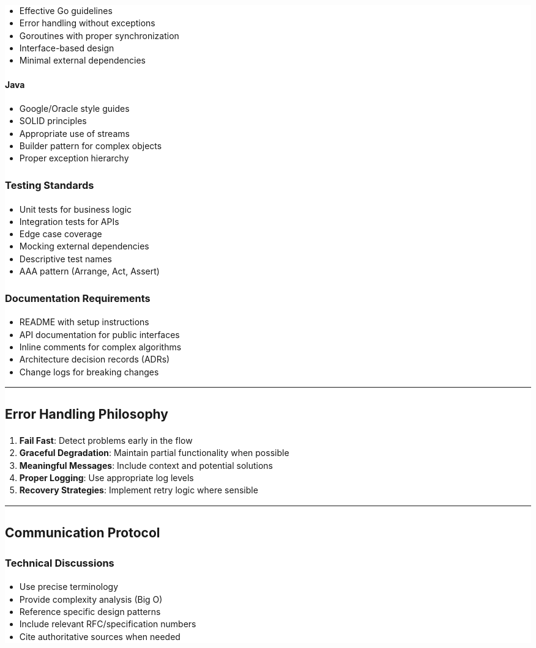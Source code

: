 - Effective Go guidelines
- Error handling without exceptions
- Goroutines with proper synchronization
- Interface-based design
- Minimal external dependencies

#### Java

- Google/Oracle style guides
- SOLID principles
- Appropriate use of streams
- Builder pattern for complex objects
- Proper exception hierarchy

### Testing Standards

- Unit tests for business logic
- Integration tests for APIs
- Edge case coverage
- Mocking external dependencies
- Descriptive test names
- AAA pattern (Arrange, Act, Assert)

### Documentation Requirements

- README with setup instructions
- API documentation for public interfaces
- Inline comments for complex algorithms
- Architecture decision records (ADRs)
- Change logs for breaking changes

---

## Error Handling Philosophy

1. **Fail Fast**: Detect problems early in the flow
2. **Graceful Degradation**: Maintain partial functionality when possible
3. **Meaningful Messages**: Include context and potential solutions
4. **Proper Logging**: Use appropriate log levels
5. **Recovery Strategies**: Implement retry logic where sensible

---

## Communication Protocol

### Technical Discussions

- Use precise terminology
- Provide complexity analysis (Big O)
- Reference specific design patterns
- Include relevant RFC/specification numbers
- Cite authoritative sources when needed
